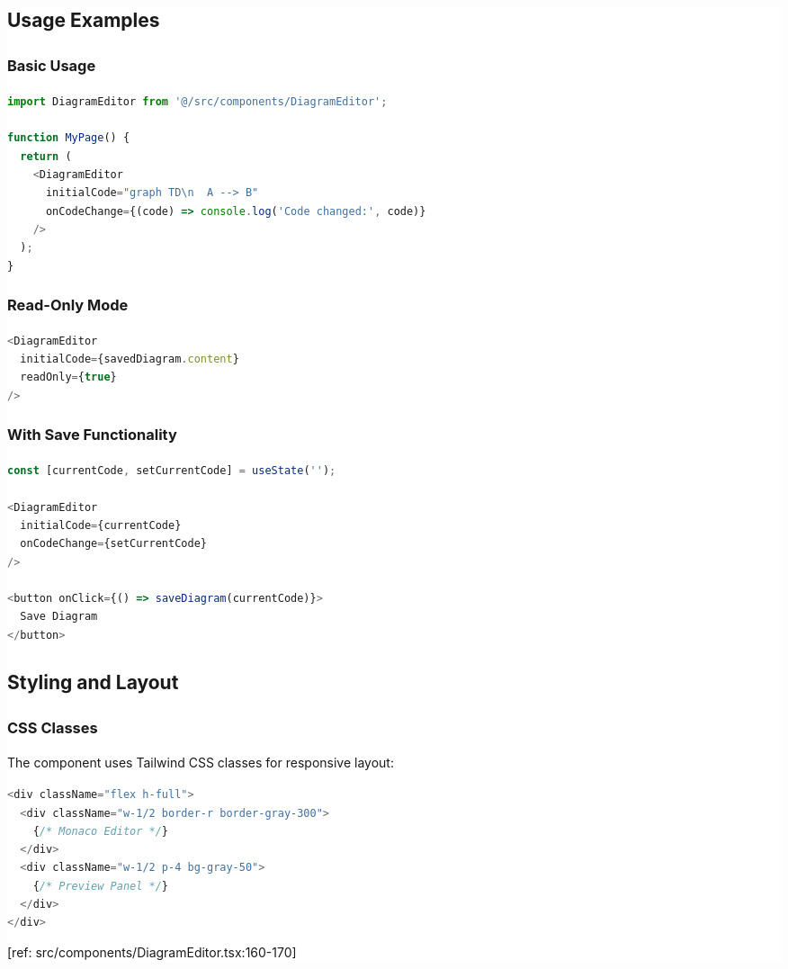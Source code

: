 ## Usage Examples

### Basic Usage

```typescript
import DiagramEditor from '@/src/components/DiagramEditor';

function MyPage() {
  return (
    <DiagramEditor
      initialCode="graph TD\n  A --> B"
      onCodeChange={(code) => console.log('Code changed:', code)}
    />
  );
}
```

### Read-Only Mode

```typescript
<DiagramEditor
  initialCode={savedDiagram.content}
  readOnly={true}
/>
```

### With Save Functionality

```typescript
const [currentCode, setCurrentCode] = useState('');

<DiagramEditor
  initialCode={currentCode}
  onCodeChange={setCurrentCode}
/>

<button onClick={() => saveDiagram(currentCode)}>
  Save Diagram
</button>
```

## Styling and Layout

### CSS Classes

The component uses Tailwind CSS classes for responsive layout:

```typescript
<div className="flex h-full">
  <div className="w-1/2 border-r border-gray-300">
    {/* Monaco Editor */}
  </div>
  <div className="w-1/2 p-4 bg-gray-50">
    {/* Preview Panel */}
  </div>
</div>
```
[ref: src/components/DiagramEditor.tsx:160-170]
